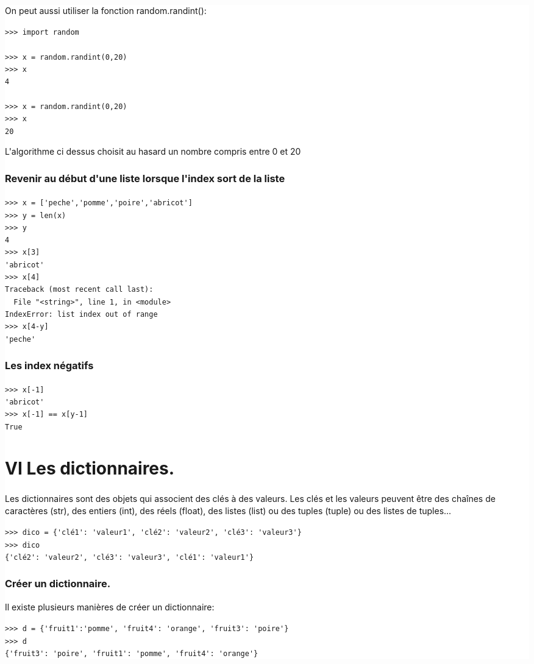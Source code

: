 
On peut aussi utiliser la fonction random.randint():

	>>> import random
	
	>>> x = random.randint(0,20)
	>>> x
	4
	
	>>> x = random.randint(0,20)
	>>> x
	20

L'algorithme ci dessus choisit au hasard un nombre compris entre 0 et 20

### Revenir au début d'une liste lorsque l'index sort de la liste

	>>> x = ['peche','pomme','poire','abricot']
	>>> y = len(x)
	>>> y
	4
	>>> x[3]
	'abricot'
	>>> x[4]
	Traceback (most recent call last):
	  File "<string>", line 1, in <module>
	IndexError: list index out of range
	>>> x[4-y]
	'peche'
	


### Les index négatifs 
	>>> x[-1]
	'abricot'
	>>> x[-1] == x[y-1]
	True

# VI Les dictionnaires.

Les dictionnaires sont des objets qui associent des clés à des valeurs. Les clés et les valeurs peuvent être des chaînes de caractères (str), des entiers (int), des réels (float), des listes (list) ou des tuples (tuple) ou des listes de tuples...

	>>> dico = {'clé1': 'valeur1', 'clé2': 'valeur2', 'clé3': 'valeur3'}
	>>> dico
	{'clé2': 'valeur2', 'clé3': 'valeur3', 'clé1': 'valeur1'}


### Créer un dictionnaire.

Il existe plusieurs manières de créer un dictionnaire:

	>>> d = {'fruit1':'pomme', 'fruit4': 'orange', 'fruit3': 'poire'}
	>>> d
	{'fruit3': 'poire', 'fruit1': 'pomme', 'fruit4': 'orange'}
